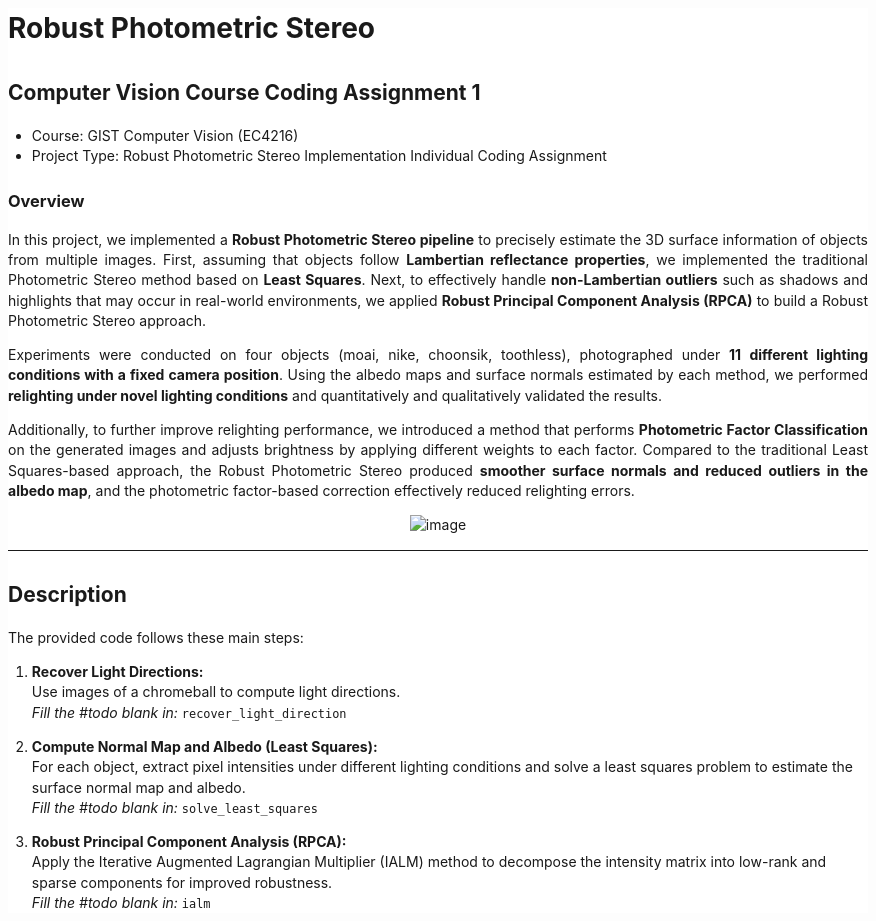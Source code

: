 # Robust Photometric Stereo
## Computer Vision Course Coding Assignment 1 

- Course: GIST Computer Vision (EC4216)
- Project Type: Robust Photometric Stereo Implementation Individual Coding Assignment

### Overview 

<p align="justify">
In this project, we implemented a <b>Robust Photometric Stereo pipeline</b> to precisely estimate the 3D surface information of objects from multiple images. First, assuming that objects follow <b>Lambertian reflectance properties</b>, we implemented the traditional Photometric Stereo method based on <b>Least Squares</b>. Next, to effectively handle <b>non-Lambertian outliers</b> such as shadows and highlights that may occur in real-world environments, we applied <b>Robust Principal Component Analysis (RPCA)</b> to build a Robust Photometric Stereo approach.
</p>

<p align="justify">
Experiments were conducted on four objects (moai, nike, choonsik, toothless), photographed under <b>11 different lighting conditions with a fixed camera position</b>. Using the albedo maps and surface normals estimated by each method, we performed <b>relighting under novel lighting conditions</b> and quantitatively and qualitatively validated the results.
</p>

<p align="justify">
Additionally, to further improve relighting performance, we introduced a method that performs <b>Photometric Factor Classification</b> on the generated images and adjusts brightness by applying different weights to each factor. Compared to the traditional Least Squares-based approach, the Robust Photometric Stereo produced <b>smoother surface normals and reduced outliers in the albedo map</b>, and the photometric factor-based correction effectively reduced relighting errors.
</p>

<p align="center">
<img width="80%" alt="image" src="https://github.com/user-attachments/assets/76d739d2-6151-45bf-80b4-8f76d02c6d10" />
</p>

---

## Description

The provided code follows these main steps:
1. **Recover Light Directions:**  
   Use images of a chromeball to compute light directions.  
   *Fill the #todo blank in:* `recover_light_direction`

2. **Compute Normal Map and Albedo (Least Squares):**  
   For each object, extract pixel intensities under different lighting conditions and solve a least squares problem to estimate the surface normal map and albedo.  
   *Fill the #todo blank in:* `solve_least_squares`

3. **Robust Principal Component Analysis (RPCA):**  
   Apply the Iterative Augmented Lagrangian Multiplier (IALM) method to decompose the intensity matrix into low-rank and sparse components for improved robustness.  
   *Fill the #todo blank in:* `ialm`
